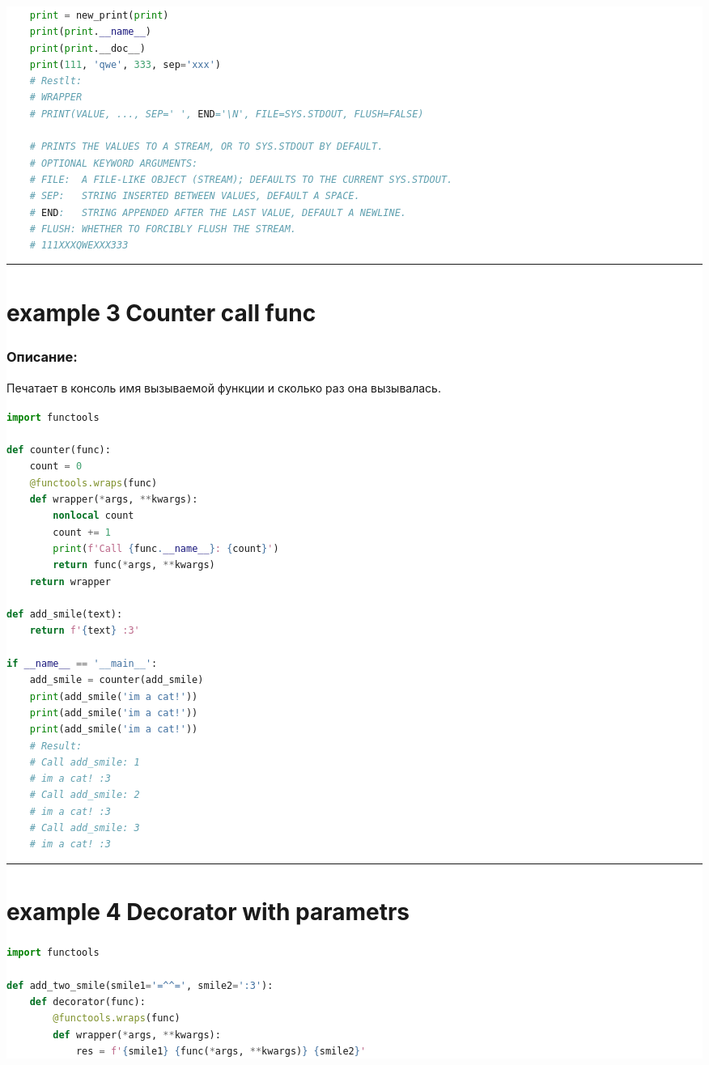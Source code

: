 ```python
    print = new_print(print)
    print(print.__name__)
    print(print.__doc__)
    print(111, 'qwe', 333, sep='xxx')
    # Restlt:
    # WRAPPER
    # PRINT(VALUE, ..., SEP=' ', END='\N', FILE=SYS.STDOUT, FLUSH=FALSE)

    # PRINTS THE VALUES TO A STREAM, OR TO SYS.STDOUT BY DEFAULT.
    # OPTIONAL KEYWORD ARGUMENTS:
    # FILE:  A FILE-LIKE OBJECT (STREAM); DEFAULTS TO THE CURRENT SYS.STDOUT.
    # SEP:   STRING INSERTED BETWEEN VALUES, DEFAULT A SPACE.
    # END:   STRING APPENDED AFTER THE LAST VALUE, DEFAULT A NEWLINE.
    # FLUSH: WHETHER TO FORCIBLY FLUSH THE STREAM.
    # 111XXXQWEXXX333
```
***
# example 3 Counter call func
### Описание:
Печатает в консоль имя вызываемой функции и сколько раз она вызывалась.
```python
import functools

def counter(func):
    count = 0
    @functools.wraps(func)
    def wrapper(*args, **kwargs):
        nonlocal count
        count += 1
        print(f'Call {func.__name__}: {count}')
        return func(*args, **kwargs)
    return wrapper

def add_smile(text):
    return f'{text} :3'

if __name__ == '__main__':
    add_smile = counter(add_smile)
    print(add_smile('im a cat!'))
    print(add_smile('im a cat!'))
    print(add_smile('im a cat!'))
    # Result:
    # Call add_smile: 1
    # im a cat! :3
    # Call add_smile: 2
    # im a cat! :3
    # Call add_smile: 3
    # im a cat! :3
```
***
# example 4 Decorator with parametrs
```python
import functools

def add_two_smile(smile1='=^^=', smile2=':3'):
    def decorator(func):
        @functools.wraps(func)
        def wrapper(*args, **kwargs):
            res = f'{smile1} {func(*args, **kwargs)} {smile2}'
```